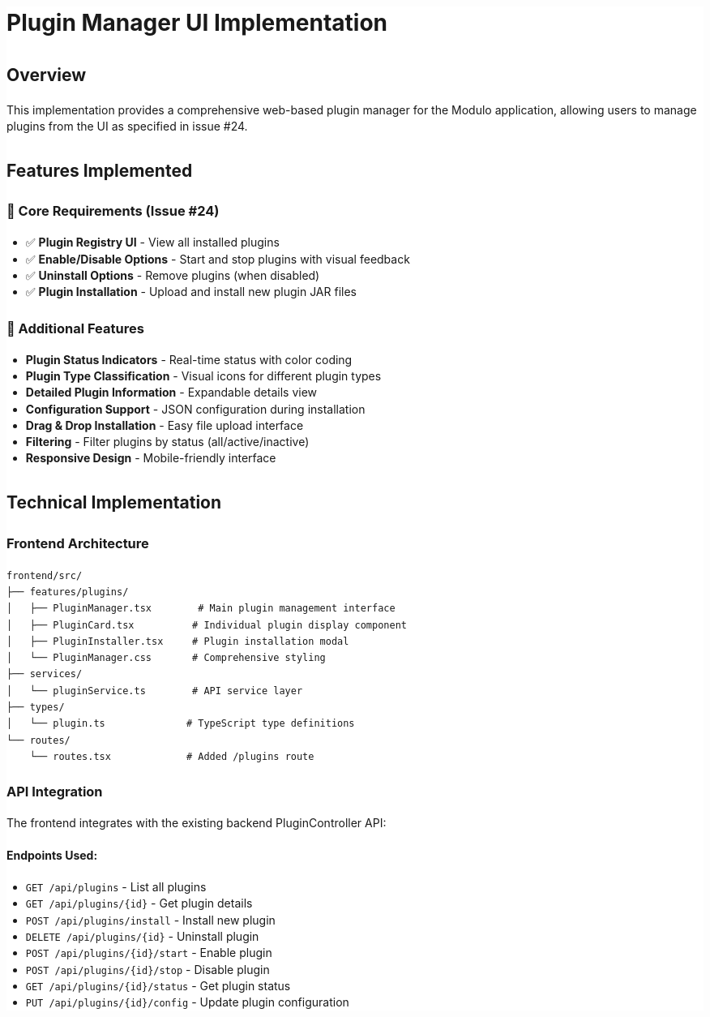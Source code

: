 # Plugin Manager UI Implementation

## Overview
This implementation provides a comprehensive web-based plugin manager for the Modulo application, allowing users to manage plugins from the UI as specified in issue #24.

## Features Implemented

### 🎯 Core Requirements (Issue #24)
- ✅ **Plugin Registry UI** - View all installed plugins
- ✅ **Enable/Disable Options** - Start and stop plugins with visual feedback
- ✅ **Uninstall Options** - Remove plugins (when disabled)
- ✅ **Plugin Installation** - Upload and install new plugin JAR files

### 🚀 Additional Features
- **Plugin Status Indicators** - Real-time status with color coding
- **Plugin Type Classification** - Visual icons for different plugin types
- **Detailed Plugin Information** - Expandable details view
- **Configuration Support** - JSON configuration during installation
- **Drag & Drop Installation** - Easy file upload interface
- **Filtering** - Filter plugins by status (all/active/inactive)
- **Responsive Design** - Mobile-friendly interface

## Technical Implementation

### Frontend Architecture
```
frontend/src/
├── features/plugins/
│   ├── PluginManager.tsx        # Main plugin management interface
│   ├── PluginCard.tsx          # Individual plugin display component
│   ├── PluginInstaller.tsx     # Plugin installation modal
│   └── PluginManager.css       # Comprehensive styling
├── services/
│   └── pluginService.ts        # API service layer
├── types/
│   └── plugin.ts              # TypeScript type definitions
└── routes/
    └── routes.tsx             # Added /plugins route
```

### API Integration
The frontend integrates with the existing backend PluginController API:

#### Endpoints Used:
- `GET /api/plugins` - List all plugins
- `GET /api/plugins/{id}` - Get plugin details
- `POST /api/plugins/install` - Install new plugin
- `DELETE /api/plugins/{id}` - Uninstall plugin
- `POST /api/plugins/{id}/start` - Enable plugin
- `POST /api/plugins/{id}/stop` - Disable plugin
- `GET /api/plugins/{id}/status` - Get plugin status
- `PUT /api/plugins/{id}/config` - Update plugin configuration
